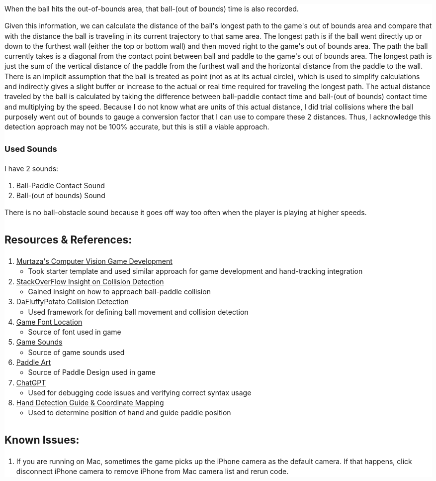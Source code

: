 When the ball hits the out-of-bounds area, that ball-(out of bounds) time is also recorded. 

Given this information, we can calculate the distance of the ball's longest path to the game's out of bounds area and compare that with the distance the ball is traveling in its current trajectory to that same area. The longest path is if the ball went directly up or down to the furthest wall (either the top or bottom wall) and then moved right to the game's out of bounds area. The path the ball currently takes is a diagonal from the contact point between ball and paddle to the game's out of bounds area. The longest path is just the sum of the vertical distance of the paddle from the furthest wall and the horizontal distance from the paddle to the wall. There is an implicit assumption that the ball is treated as point (not as at its actual circle), which is used to simplify calculations and indirectly gives a slight buffer or increase to the actual or real time required for traveling the longest path. The actual distance traveled by the ball is calculated by taking the difference between ball-paddle contact time and ball-(out of bounds) contact time and multiplying by the speed. Because I do not know what are units of this actual distance, I did trial collisions where the ball purposely went out of bounds to gauge a conversion factor that I can use to compare these 2 distances. Thus, I acknowledge this detection approach may not be 100% accurate, but this is still a viable approach.  

### Used Sounds
I have 2 sounds:
1. Ball-Paddle Contact Sound
2. Ball-(out of bounds) Sound

There is no ball-obstacle sound because it goes off way too often when the player is playing at higher speeds. 

## Resources & References:
1. [Murtaza's Computer Vision Game Development](https://www.youtube.com/watch?v=lDfplevUWRw&t=5459s)
   - Took starter template and used similar approach for game development and hand-tracking integration
2. [StackOverFlow Insight on Collision Detection](https://stackoverflow.com/questions/62864205/sometimes-the-ball-doesnt-bounce-off-the-paddle-in-pong-game?noredirect=1&lq=1)
   - Gained insight on how to approach ball-paddle collision
3. [DaFluffyPotato Collision Detection](https://www.youtube.com/watch?v=a_YTklVVNoQ&t=670s)
   - Used framework for defining ball movement and collision detection
4. [Game Font Location](https://www.fontspace.com/category/ttf)
   - Source of font used in game
5. [Game Sounds](https://opengameart.org/content/nes-sounds)
   - Source of game sounds used 
6. [Paddle Art](https://opengameart.org/content/pong-programmer-art)
   - Source of Paddle Design used in game
7. [ChatGPT](https://chat.openai.com)
   - Used for debugging code issues and verifying correct syntax usage
8. [Hand Detection Guide & Coordinate Mapping](https://developers.google.com/mediapipe/solutions/vision/hand_landmarker)
   - Used to determine position of hand and guide paddle position

## Known Issues:
1. If you are running on Mac, sometimes the game picks up the iPhone camera as the default camera. If that happens, click disconnect iPhone camera to remove iPhone from Mac camera list and rerun code. 